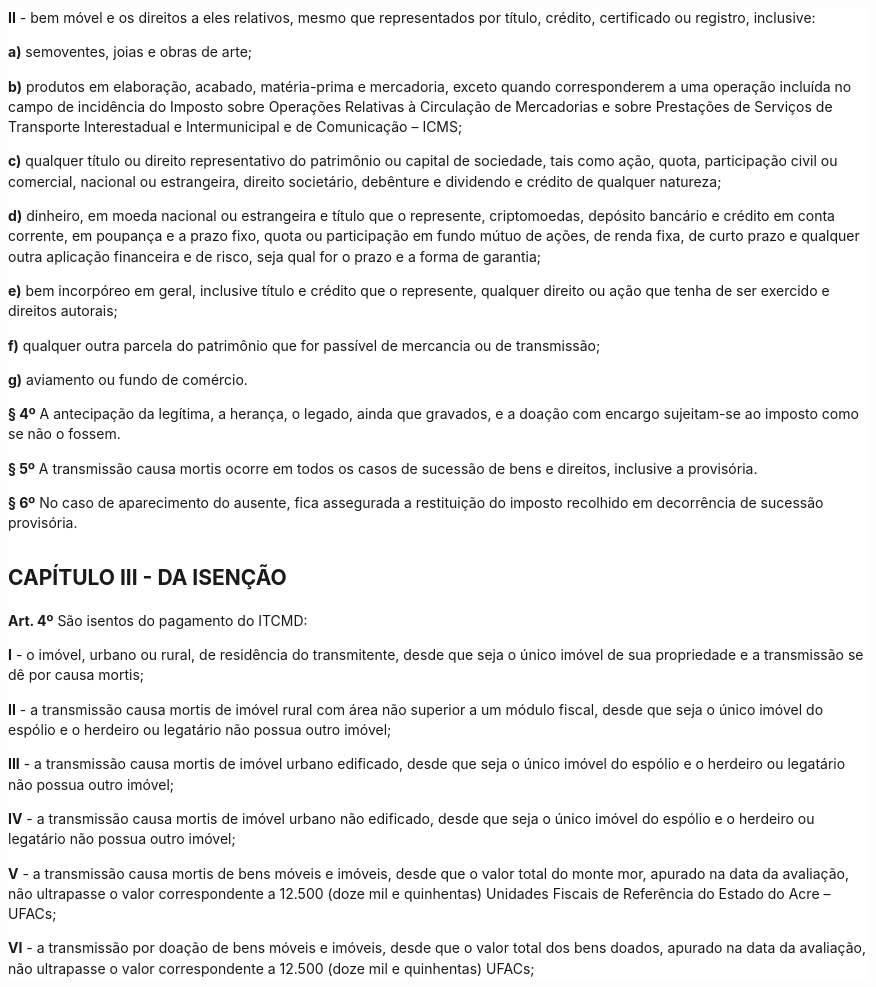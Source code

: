 **II** - bem móvel e os direitos a eles relativos, mesmo que representados por título, crédito, certificado ou registro, inclusive:

**a)** semoventes, joias e obras de arte;

**b)** produtos em elaboração, acabado, matéria-prima e mercadoria, exceto quando corresponderem a uma operação incluída no campo de incidência do Imposto sobre Operações Relativas à Circulação de Mercadorias e sobre Prestações de Serviços de Transporte Interestadual e Intermunicipal e de Comunicação – ICMS;

**c)** qualquer título ou direito representativo do patrimônio ou capital de sociedade, tais como ação, quota, participação civil ou comercial, nacional ou estrangeira, direito societário, debênture e dividendo e crédito de qualquer natureza;

**d)** dinheiro, em moeda nacional ou estrangeira e título que o represente, criptomoedas, depósito bancário e crédito em conta corrente, em poupança e a prazo fixo, quota ou participação em fundo mútuo de ações, de renda fixa, de curto prazo e qualquer outra aplicação financeira e de risco, seja qual for o prazo e a forma de garantia;

**e)** bem incorpóreo em geral, inclusive título e crédito que o represente, qualquer direito ou ação que tenha de ser exercido e direitos autorais;

**f)** qualquer outra parcela do patrimônio que for passível de mercancia ou de transmissão;

**g)** aviamento ou fundo de comércio.

**§ 4º** A antecipação da legítima, a herança, o legado, ainda que gravados, e a doação com encargo sujeitam-se ao imposto como se não o fossem.

**§ 5º** A transmissão causa mortis ocorre em todos os casos de sucessão de bens e direitos, inclusive a provisória.

**§ 6º** No caso de aparecimento do ausente, fica assegurada a restituição do imposto recolhido em decorrência de sucessão provisória.

## CAPÍTULO III - DA ISENÇÃO

**Art. 4º** São isentos do pagamento do ITCMD:

**I** - o imóvel, urbano ou rural, de residência do transmitente, desde que seja o único imóvel de sua propriedade e a transmissão se dê por causa mortis;

**II** - a transmissão causa mortis de imóvel rural com área não superior a um módulo fiscal, desde que seja o único imóvel do espólio e o herdeiro ou legatário não possua outro imóvel;

**III** - a transmissão causa mortis de imóvel urbano edificado, desde que seja o único imóvel do espólio e o herdeiro ou legatário não possua outro imóvel;

**IV** - a transmissão causa mortis de imóvel urbano não edificado, desde que seja o único imóvel do espólio e o herdeiro ou legatário não possua outro imóvel;

**V** - a transmissão causa mortis de bens móveis e imóveis, desde que o valor total do monte mor, apurado na data da avaliação, não ultrapasse o valor correspondente a 12.500 (doze mil e quinhentas) Unidades Fiscais de Referência do Estado do Acre – UFACs;

**VI** - a transmissão por doação de bens móveis e imóveis, desde que o valor total dos bens doados, apurado na data da avaliação, não ultrapasse o valor correspondente a 12.500 (doze mil e quinhentas) UFACs;
